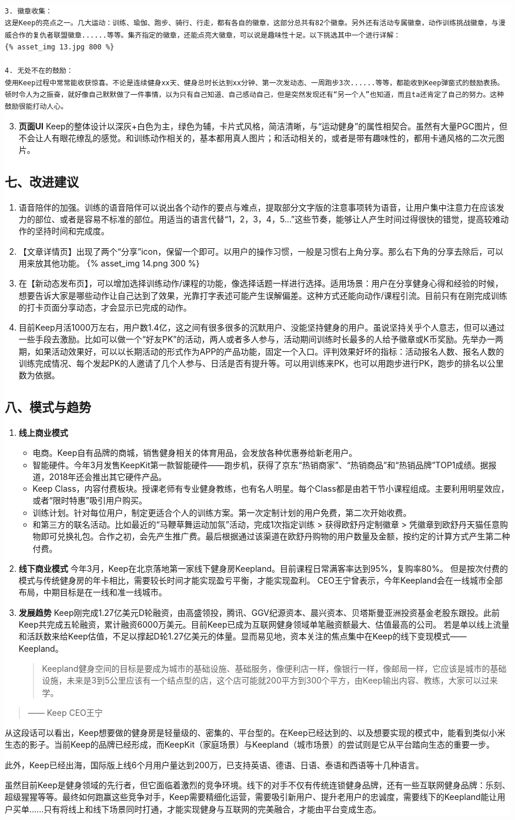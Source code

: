     3. 徽章收集：
    这是Keep的亮点之一。几大运动：训练、瑜伽、跑步、骑行、行走，都有各自的徽章，这部分总共有82个徽章。另外还有活动专属徽章，动作训练挑战徽章，与漫威合作的复仇者联盟徽章......等等。集齐指定的徽章，还能点亮大徽章，可以说是趣味性十足。以下挑选其中一个进行详解：
	{% asset_img 13.jpg 800 %}

    4. 无处不在的鼓励：
	使用Keep过程中常常能收获惊喜。不论是连续健身xx天、健身总时长达到xx分钟、第一次发动态、一周跑步3次......等等，都能收到Keep弹窗式的鼓励表扬。顿时令人为之振奋，就好像自己默默做了一件事情，以为只有自己知道、自己感动自己，但是突然发现还有“另一个人”也知道，而且ta还肯定了自己的努力。这种鼓励很能打动人心。

3. **页面UI**
    Keep的整体设计以深灰+白色为主，绿色为辅，卡片式风格，简洁清晰，与“运动健身”的属性相契合。虽然有大量PGC图片，但不会让人有眼花缭乱的感觉。和训练动作相关的，基本都用真人图片；和活动相关的，或者是带有趣味性的，都用卡通风格的二次元图片。

## 七、改进建议
1. 语音陪伴的加强。训练的语音陪伴可以说出各个动作的要点与难点，提取部分文字版的注意事项转为语音，让用户集中注意力在应该发力的部位、或者是容易不标准的部位。用适当的语言代替“1，2，3，4，5...”这些节奏，能够让人产生时间过得很快的错觉，提高较难动作的坚持时间和完成度。

2. 【文章详情页】出现了两个“分享”icon，保留一个即可。以用户的操作习惯，一般是习惯右上角分享。那么右下角的分享去除后，可以用来放其他功能。
	{% asset_img 14.png 300 %}

3. 在【新动态发布页】，可以增加选择训练动作/课程的功能，像选择话题一样进行选择。适用场景：用户在分享健身心得和经验的时候，想要告诉大家是哪些动作让自己达到了效果，光靠打字表述可能产生误解偏差。这种方式还能向动作/课程引流。目前只有在刚完成训练的打卡页面分享动态，才会显示已完成的动作。

4. 目前Keep月活1000万左右，用户数1.4亿，这之间有很多很多的沉默用户、没能坚持健身的用户。虽说坚持关乎个人意志，但可以通过一些手段去激励。比如可以做一个“好友PK”的活动，两人或者多人参与，活动期间训练时长最多的人给予徽章或K币奖励。先举办一两期，如果活动效果好，可以以长期活动的形式作为APP的产品功能，固定一个入口。评判效果好坏的指标：活动报名人数、报名人数的训练完成情况、每个发起PK的人邀请了几个人参与、日活是否有提升等。可以用训练来PK，也可以用跑步进行PK，跑步的排名以公里数为依据。

## 八、模式与趋势
1. **线上商业模式**
    - 电商。Keep自有品牌的商城，销售健身相关的体育用品，会发放各种优惠券给新老用户。
    - 智能硬件。今年3月发售KeepKit第一款智能硬件——跑步机，获得了京东“热销商家”、“热销商品”和“热销品牌”TOP1成绩。据报道，2018年还会推出其它硬件产品。
    - Keep Class，内容付费板块。授课老师有专业健身教练，也有名人明星。每个Class都是由若干节小课程组成。主要利用明星效应，或者“限时特惠”吸引用户购买。
    - 训练计划。针对每位用户，制定更适合个人的训练方案。第一次定制计划的用户免费，第二次开始收费。
    - 和第三方的联名活动。比如最近的“马鞭草舞运动加氛”活动，完成1次指定训练 > 获得欧舒丹定制徽章 > 凭徽章到欧舒丹天猫任意购物即可兑换礼包。合作之初，会先产生推广费。最后根据通过该渠道在欧舒丹购物的用户数量及金额，按约定的计算方式产生第二种付费。

2. **线下商业模式**
    今年3月，Keep在北京落地第一家线下健身房Keepland。目前课程日常满客率达到95%，复购率80%。 但是按次付费的模式与传统健身房的年卡相比，需要较长时间才能实现盈亏平衡，才能实现盈利。
    CEO王宁曾表示，今年Keepland会在一线城市全部布局，中期目标是在一线和准一线城市。

3. **发展趋势**
    Keep刚完成1.27亿美元D轮融资，由高盛领投，腾讯、GGV纪源资本、晨兴资本、贝塔斯曼亚洲投资基金老股东跟投。此前Keep共完成五轮融资，累计融资6000万美元。目前Keep已成为互联网健身领域单笔融资额最大、估值最高的公司。
    若是单以线上流量和活跃数来给Keep估值，不足以撑起D轮1.27亿美元的体量。显而易见地，资本关注的焦点集中在Keep的线下变现模式——Keepland。

    >Keepland健身空间的目标是要成为城市的基础设施、基础服务，像便利店一样，像银行一样，像邮局一样，它应该是城市的基础设施，未来是3到5公里应该有一个结点型的店，这个店可能就200平方到300个平方，由Keep输出内容、教练，大家可以过来学。
>—— Keep CEO王宁

  从这段话可以看出，Keep想要做的健身房是轻量级的、密集的、平台型的。在Keep已经达到的、以及想要实现的模式中，能看到类似小米生态的影子。当前Keep的品牌已经形成，而KeepKit（家庭场景）与Keepland（城市场景）的尝试则是它从平台踏向生态的重要一步。

  此外，Keep已经出海，国际版上线6个月用户量达到200万，已支持英语、德语、日语、泰语和西语等十几种语言。

  虽然目前Keep是健身领域的先行者，但它面临着激烈的竞争环境。线下的对手不仅有传统连锁健身品牌，还有一些互联网健身品牌：乐刻、超级猩猩等等。最终如何跑赢这些竞争对手，Keep需要精细化运营，需要吸引新用户、提升老用户的忠诚度，需要线下的Keepland能让用户买单......只有将线上和线下场景同时打通，才能实现健身与互联网的完美融合，才能由平台变成生态。
